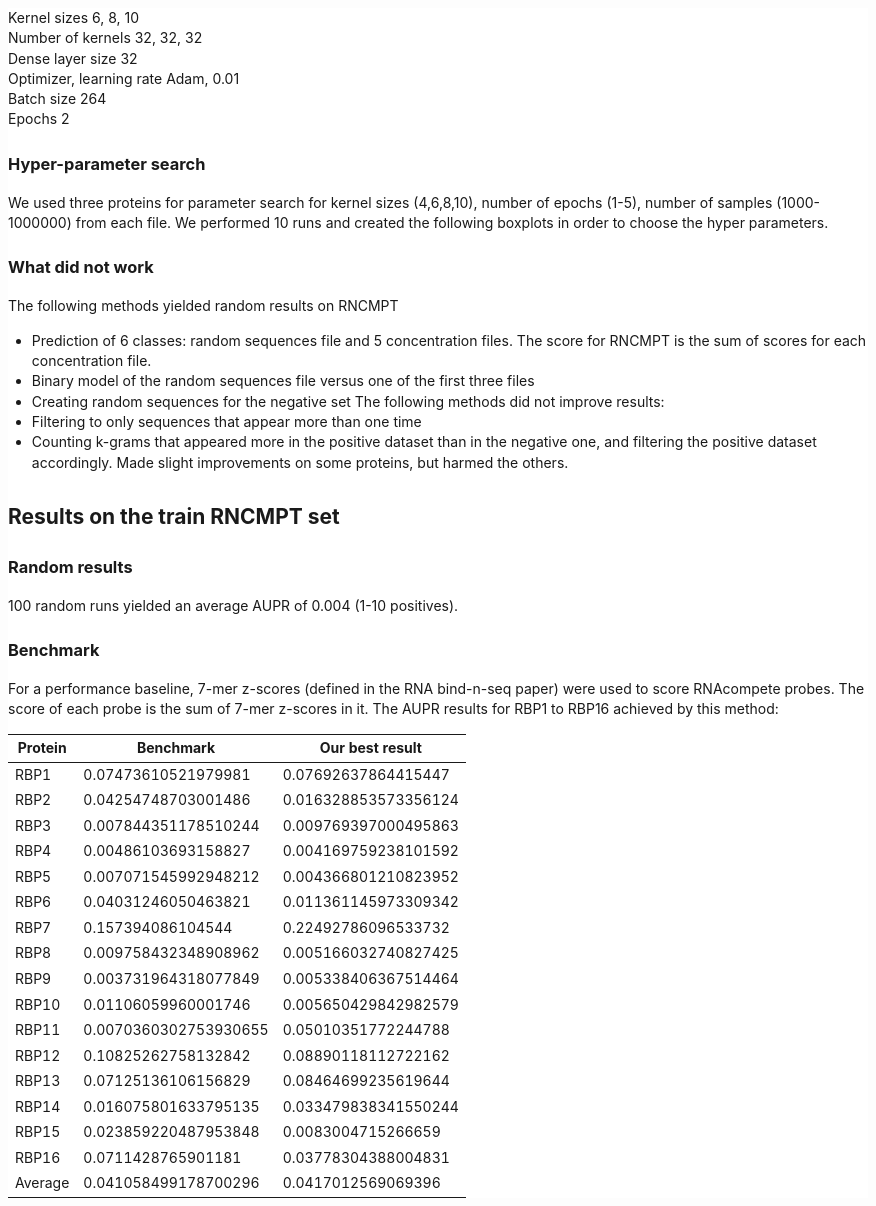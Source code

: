 Kernel sizes	6, 8, 10  
Number of kernels	32, 32, 32  
Dense layer size	32  
Optimizer, learning rate	Adam, 0.01  
Batch size	264  
Epochs	2  

### Hyper-parameter search
We used three proteins for parameter search for kernel sizes (4,6,8,10), number of epochs (1-5), number of samples (1000-1000000) from each file. We performed 10 runs and created the following boxplots in order to choose the hyper parameters.

### What did not work
The following methods yielded random results on RNCMPT
-	Prediction of 6 classes: random sequences file and 5 concentration files. The score for RNCMPT is the sum of scores for each concentration file.
-	Binary model of the random sequences file versus one of the first three files
-	Creating random sequences for the negative set
The following methods did not improve results:
-	Filtering to only sequences that appear more than one time
-	Counting k-grams that appeared more in the positive dataset than in the negative one, and filtering the positive dataset accordingly. Made slight improvements on some proteins, but harmed the others.

## Results on the train RNCMPT set
### Random results
100 random runs yielded an average AUPR of 0.004 (1-10 positives).
### Benchmark
For a performance baseline, 7-mer z-scores (defined in the RNA bind-n-seq paper) were used to score RNAcompete probes. The score of each probe is the sum of 7-mer z-scores in it.
The AUPR results for RBP1 to RBP16 achieved by this method:

Protein |	Benchmark	| Our best result
--- | --- | ---
RBP1 | 0.07473610521979981 |	0.07692637864415447
RBP2 | 0.04254748703001486 | 0.016328853573356124
RBP3 | 0.007844351178510244 | 0.009769397000495863
RBP4 | 0.00486103693158827 | 0.004169759238101592
RBP5 | 0.007071545992948212 | 0.004366801210823952
RBP6 | 0.04031246050463821 | 0.011361145973309342
RBP7 | 0.157394086104544 | 0.22492786096533732
RBP8 | 0.009758432348908962 | 0.005166032740827425
RBP9 | 0.003731964318077849 | 0.005338406367514464
RBP10 | 0.01106059960001746 | 0.005650429842982579
RBP11 | 0.0070360302753930655 | 0.05010351772244788
RBP12 | 0.10825262758132842 | 0.08890118112722162
RBP13 | 0.07125136106156829 | 0.08464699235619644
RBP14 | 0.016075801633795135 | 0.033479838341550244
RBP15 | 0.023859220487953848 | 0.0083004715266659
RBP16 | 0.0711428765901181 | 0.03778304388004831
Average | 0.041058499178700296 | 0.0417012569069396
